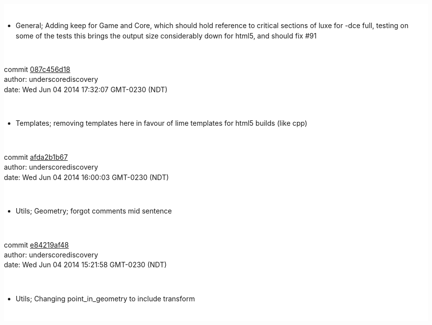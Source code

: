 &nbsp;   
<div class="commit_message">

<ul><li>General; Adding keep for Game and Core, which should hold reference to critical sections of luxe for -dce full, testing on some of the tests this brings the output size considerably down for html5, and should fix #91</li></ul>
</div>
&nbsp;   
&nbsp;   
<div class="commit_info">

commit [087c456d18](https://github.com/underscorediscovery/luxe/commit/087c456d183d31c7c4209f338aabc31b5717d6f8)   
author: underscorediscovery   
date: Wed Jun 04 2014 17:32:07 GMT-0230 (NDT)   
</div>

&nbsp;   
<div class="commit_message">

<ul><li>Templates; removing templates here in favour of lime templates for html5 builds (like cpp)</li></ul>
</div>
&nbsp;   
&nbsp;   
<div class="commit_info">

commit [afda2b1b67](https://github.com/underscorediscovery/luxe/commit/afda2b1b675a9d21f1cec5f336662246ac7a9d95)   
author: underscorediscovery   
date: Wed Jun 04 2014 16:00:03 GMT-0230 (NDT)   
</div>

&nbsp;   
<div class="commit_message">

<ul><li>Utils; Geometry; forgot comments mid sentence</li></ul>
</div>
&nbsp;   
&nbsp;   
<div class="commit_info">

commit [e84219af48](https://github.com/underscorediscovery/luxe/commit/e84219af485b5ab3cc70069d45d041d60eef35a7)   
author: underscorediscovery   
date: Wed Jun 04 2014 15:21:58 GMT-0230 (NDT)   
</div>

&nbsp;   
<div class="commit_message">

<ul><li>Utils; Changing point_in_geometry to include transform</li></ul>
</div>
&nbsp;   
&nbsp;   
<div class="commit_info">
